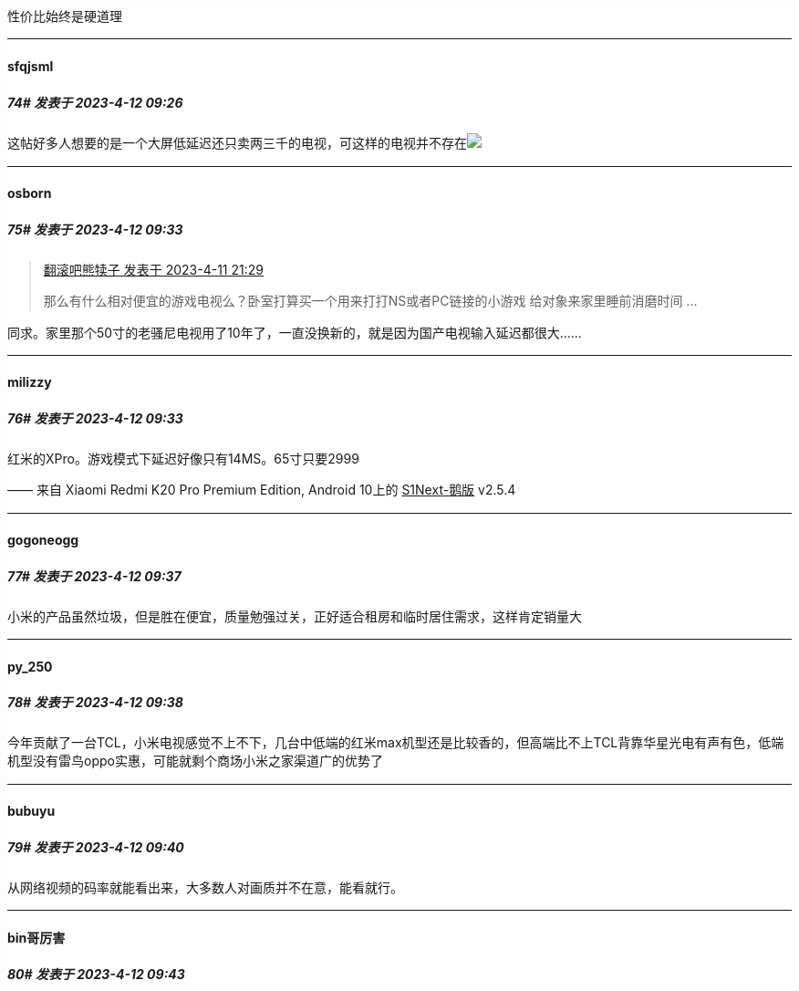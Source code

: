 性价比始终是硬道理

*****

####  sfqjsml  
##### 74#       发表于 2023-4-12 09:26

这帖好多人想要的是一个大屏低延迟还只卖两三千的电视，可这样的电视并不存在<img src="https://static.saraba1st.com/image/smiley/face2017/066.png" referrerpolicy="no-referrer">


*****

####  osborn  
##### 75#       发表于 2023-4-12 09:33

<blockquote><a href="httphttps://bbs.saraba1st.com/2b/forum.php?mod=redirect&amp;goto=findpost&amp;pid=60419444&amp;ptid=2128392" target="_blank">翻滚吧熊犊子 发表于 2023-4-11 21:29</a>

那么有什么相对便宜的游戏电视么？卧室打算买一个用来打打NS或者PC链接的小游戏 给对象来家里睡前消磨时间 ...</blockquote>
同求。家里那个50寸的老骚尼电视用了10年了，一直没换新的，就是因为国产电视输入延迟都很大……

*****

####  milizzy  
##### 76#       发表于 2023-4-12 09:33

红米的XPro。游戏模式下延迟好像只有14MS。65寸只要2999

—— 来自 Xiaomi Redmi K20 Pro Premium Edition, Android 10上的 [S1Next-鹅版](https://github.com/ykrank/S1-Next/releases) v2.5.4

*****

####  gogoneogg  
##### 77#       发表于 2023-4-12 09:37

小米的产品虽然垃圾，但是胜在便宜，质量勉强过关，正好适合租房和临时居住需求，这样肯定销量大

*****

####  py_250  
##### 78#       发表于 2023-4-12 09:38

今年贡献了一台TCL，小米电视感觉不上不下，几台中低端的红米max机型还是比较香的，但高端比不上TCL背靠华星光电有声有色，低端机型没有雷鸟oppo实惠，可能就剩个商场小米之家渠道广的优势了

*****

####  bubuyu  
##### 79#       发表于 2023-4-12 09:40

从网络视频的码率就能看出来，大多数人对画质并不在意，能看就行。


*****

####  bin哥厉害  
##### 80#       发表于 2023-4-12 09:43
